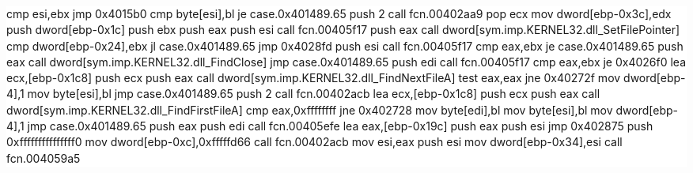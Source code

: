 cmp esi,ebx
jmp 0x4015b0
cmp byte[esi],bl
je case.0x401489.65
push 2
call fcn.00402aa9
pop ecx
mov dword[ebp-0x3c],edx
push dword[ebp-0x1c]
push ebx
push eax
push esi
call fcn.00405f17
push eax
call dword[sym.imp.KERNEL32.dll_SetFilePointer]
cmp dword[ebp-0x24],ebx
jl case.0x401489.65
jmp 0x4028fd
push esi
call fcn.00405f17
cmp eax,ebx
je case.0x401489.65
push eax
call dword[sym.imp.KERNEL32.dll_FindClose]
jmp case.0x401489.65
push edi
call fcn.00405f17
cmp eax,ebx
je 0x4026f0
lea ecx,[ebp-0x1c8]
push ecx
push eax
call dword[sym.imp.KERNEL32.dll_FindNextFileA]
test eax,eax
jne 0x40272f
mov dword[ebp-4],1
mov byte[esi],bl
jmp case.0x401489.65
push 2
call fcn.00402acb
lea ecx,[ebp-0x1c8]
push ecx
push eax
call dword[sym.imp.KERNEL32.dll_FindFirstFileA]
cmp eax,0xffffffff
jne 0x402728
mov byte[edi],bl
mov byte[esi],bl
mov dword[ebp-4],1
jmp case.0x401489.65
push eax
push edi
call fcn.00405efe
lea eax,[ebp-0x19c]
push eax
push esi
jmp 0x402875
push 0xfffffffffffffff0
mov dword[ebp-0xc],0xfffffd66
call fcn.00402acb
mov esi,eax
push esi
mov dword[ebp-0x34],esi
call fcn.004059a5

[similar_1_ref]: /report/fcn.00401596@e1c1647e2a46cfd9190abde0e66f29f3
[similar_2_ref]: /report/fcn.00401434@0c82eefbb8a4714538e49f74fe0058a6
[similar_3_ref]: /report/fcn.00401434@024d69b3dfb503973cce5c1700f282aa
[similar_4_ref]: /report/fcn.00401434@50dd9b171f3df06f8ac5a3a1a47f5721
[similar_5_ref]: /report/fcn.00401434@8cfdb0713f3b8f9b0a5ef775f40cf182
[virustotal_ref]: https://www.virustotal.com/gui/file/510c8408eb3f0420e19240592ddc0b5b